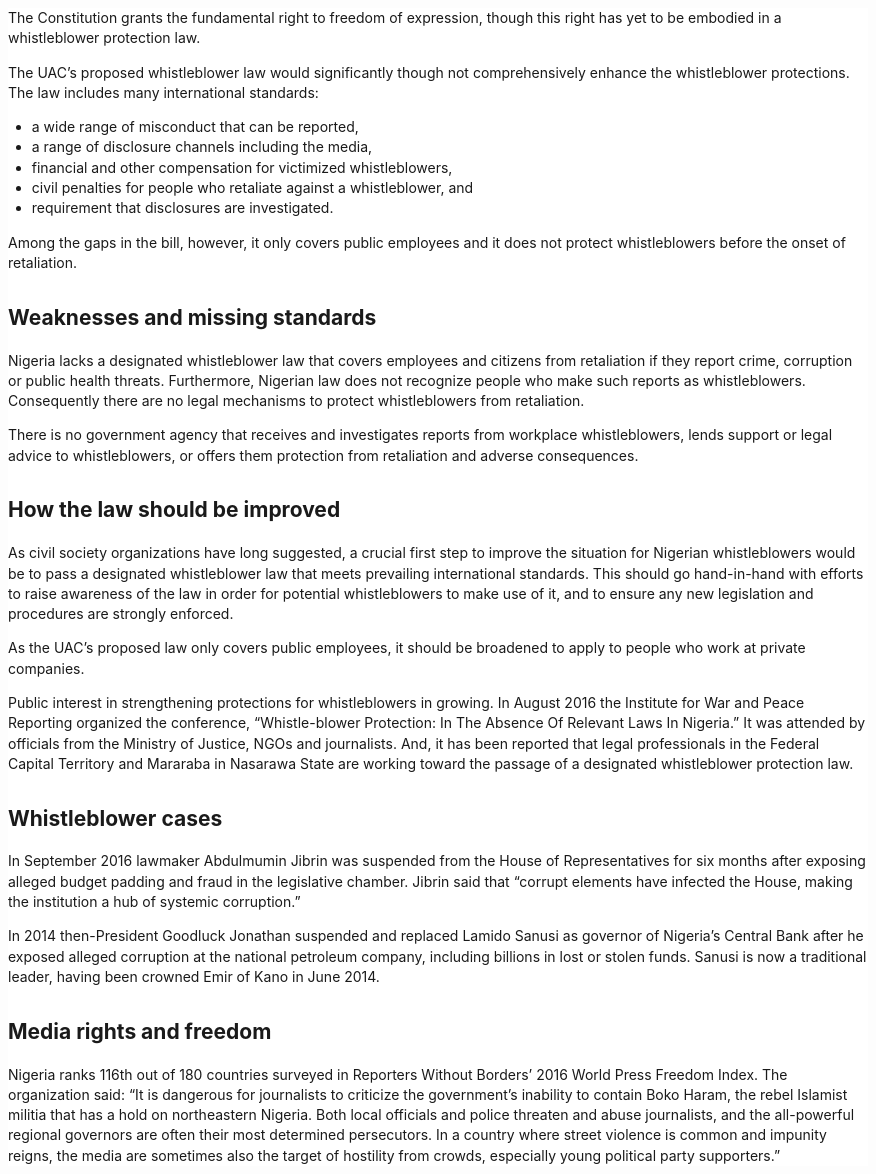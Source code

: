 The Constitution grants the fundamental right to freedom of expression, though this right has yet to be embodied in a whistleblower protection law.

The UAC’s proposed whistleblower law would significantly though not comprehensively enhance the whistleblower protections. The law includes many international standards: 
- a wide range of misconduct that can be reported, 
- a range of disclosure channels including the media, 
- financial and other compensation for victimized whistleblowers, 
- civil penalties for people who retaliate against a whistleblower, and
- requirement that disclosures are investigated. 

Among the gaps in the bill, however, it only covers public employees and it does not protect whistleblowers before the onset of retaliation.

## Weaknesses and missing standards
Nigeria lacks a designated whistleblower law that covers employees and citizens from retaliation if they report crime, corruption or public health threats. Furthermore, Nigerian law does not recognize people who make such reports as whistleblowers. Consequently there are no legal mechanisms to protect whistleblowers from retaliation. 

There is no government agency that receives and investigates reports from workplace whistleblowers, lends support or legal advice to whistleblowers, or offers them protection from retaliation and adverse consequences.

## How the law should be improved
As civil society organizations have long suggested, a crucial first step to improve the situation for Nigerian whistleblowers would be to pass a designated whistleblower law that meets prevailing international standards. This should go hand-in-hand with efforts to raise awareness of the law in order for potential whistleblowers to make use of it, and to ensure any new legislation and procedures are strongly enforced.

As the UAC’s proposed law only covers public employees, it should be broadened to apply to people who work at private companies. 

Public interest in strengthening protections for whistleblowers in growing. In August 2016 the Institute for War and Peace Reporting organized the conference, “Whistle-blower Protection: In The Absence Of Relevant Laws In Nigeria.” It was attended by officials from the Ministry of Justice, NGOs and journalists. And, it has been reported that legal professionals in the Federal Capital Territory and Mararaba in Nasarawa State are working toward the passage of a designated whistleblower protection law.

## Whistleblower cases
In September 2016 lawmaker Abdulmumin Jibrin was suspended from the House of Representatives for six months after exposing alleged budget padding and fraud in the legislative chamber. Jibrin said that “corrupt elements have infected the House, making the institution a hub of systemic corruption.”

In 2014 then-President Goodluck Jonathan suspended and replaced Lamido Sanusi as governor of Nigeria’s Central Bank after he exposed alleged corruption at the national petroleum company, including billions in lost or stolen funds. Sanusi is now a traditional leader, having been crowned Emir of Kano in June 2014.

## Media rights and freedom
Nigeria ranks 116th out of 180 countries surveyed in Reporters Without Borders’ 2016 World Press Freedom Index. The organization said: “It is dangerous for journalists to criticize the government’s inability to contain Boko Haram, the rebel Islamist militia that has a hold on northeastern Nigeria. Both local officials and police threaten and abuse journalists, and the all-powerful regional governors are often their most determined persecutors. In a country where street violence is common and impunity reigns, the media are sometimes also the target of hostility from crowds, especially young political party supporters.” 
